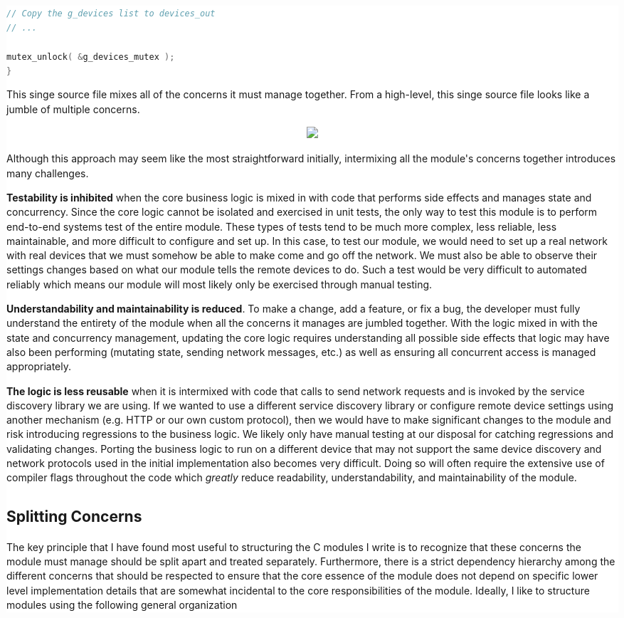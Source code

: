 ```c
// Copy the g_devices list to devices_out
// ...

mutex_unlock( &g_devices_mutex );
}
```

This singe source file mixes all of the concerns it must manage together. From a high-level, this singe source file looks like a jumble of multiple concerns.

<p align="center">
    <img src="/assets/img/OrganizingCCode/Conglomeration.svg" />
</p>

Although this approach may seem like the most straightforward initially, intermixing all the module's concerns together introduces many challenges.

**Testability is inhibited** when the core business logic is mixed in with code that performs side effects and manages state and concurrency. Since the core logic cannot be isolated and exercised in unit tests, the only way to test this module is to perform end-to-end systems test of the entire module. These types of tests tend to be much more complex, less reliable, less maintainable, and more difficult to configure and set up. In this case, to test our module, we would need to set up a real network with real devices that we must somehow be able to make come and go off the network. We must also be able to observe their settings changes based on what our module tells the remote devices to do. Such a test would be very difficult to automated reliably which means our module will most likely only be exercised through manual testing.

**Understandability and maintainability is reduced**. To make a change, add a feature, or fix a bug, the developer must fully understand the entirety of the module when all the concerns it manages are jumbled together. With the logic mixed in with the state and concurrency management, updating the core logic requires understanding all possible side effects that logic may have also been performing (mutating state, sending network messages, etc.) as well as ensuring all concurrent access is managed appropriately.

**The logic is less reusable** when it is intermixed with code that calls to send network requests and is invoked by the service discovery library we are using. If we wanted to use a different service discovery library or configure remote device settings using another mechanism (e.g. HTTP or our own custom protocol), then we would have to make significant changes to the module and risk introducing regressions to the business logic. We likely only have manual testing at our disposal for catching regressions and validating changes. Porting the business logic to run on a different device that may not support the same device discovery and network protocols used in the initial implementation also becomes very difficult. Doing so will often require the extensive use of compiler flags throughout the code which *greatly* reduce readability, understandability, and maintainability of the module.

## Splitting Concerns

The key principle that I have found most useful to structuring the C modules I write is to recognize that these concerns the module must manage should be split apart and treated separately. Furthermore, there is a strict dependency hierarchy among the different concerns that should be respected to ensure that the core essence of the module does not depend on specific lower level implementation details that are somewhat incidental to the core responsibilities of the module. Ideally, I like to structure modules using the following general organization
